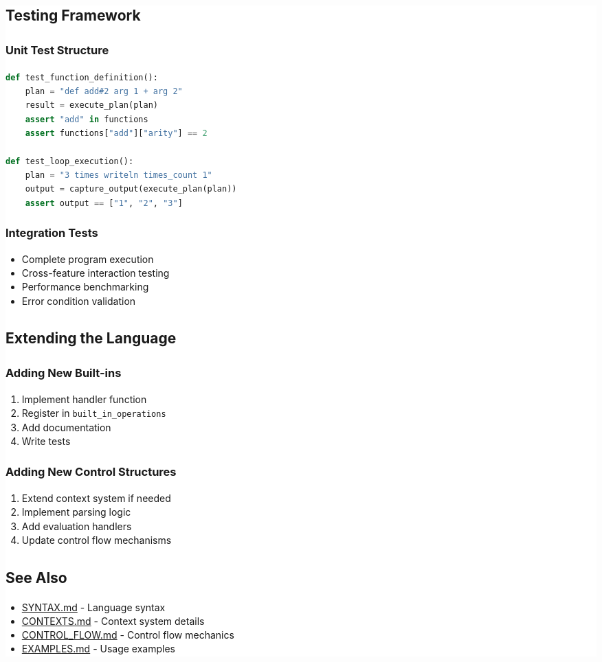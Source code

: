 ## Testing Framework

### Unit Test Structure
```python
def test_function_definition():
    plan = "def add#2 arg 1 + arg 2"
    result = execute_plan(plan)
    assert "add" in functions
    assert functions["add"]["arity"] == 2

def test_loop_execution():
    plan = "3 times writeln times_count 1"
    output = capture_output(execute_plan(plan))
    assert output == ["1", "2", "3"]
```

### Integration Tests
- Complete program execution
- Cross-feature interaction testing
- Performance benchmarking
- Error condition validation

## Extending the Language

### Adding New Built-ins
1. Implement handler function
2. Register in `built_in_operations`
3. Add documentation
4. Write tests

### Adding New Control Structures
1. Extend context system if needed
2. Implement parsing logic
3. Add evaluation handlers
4. Update control flow mechanisms

## See Also

- [SYNTAX.md](SYNTAX.md) - Language syntax
- [CONTEXTS.md](CONTEXTS.md) - Context system details
- [CONTROL_FLOW.md](CONTROL_FLOW.md) - Control flow mechanics
- [EXAMPLES.md](EXAMPLES.md) - Usage examples
